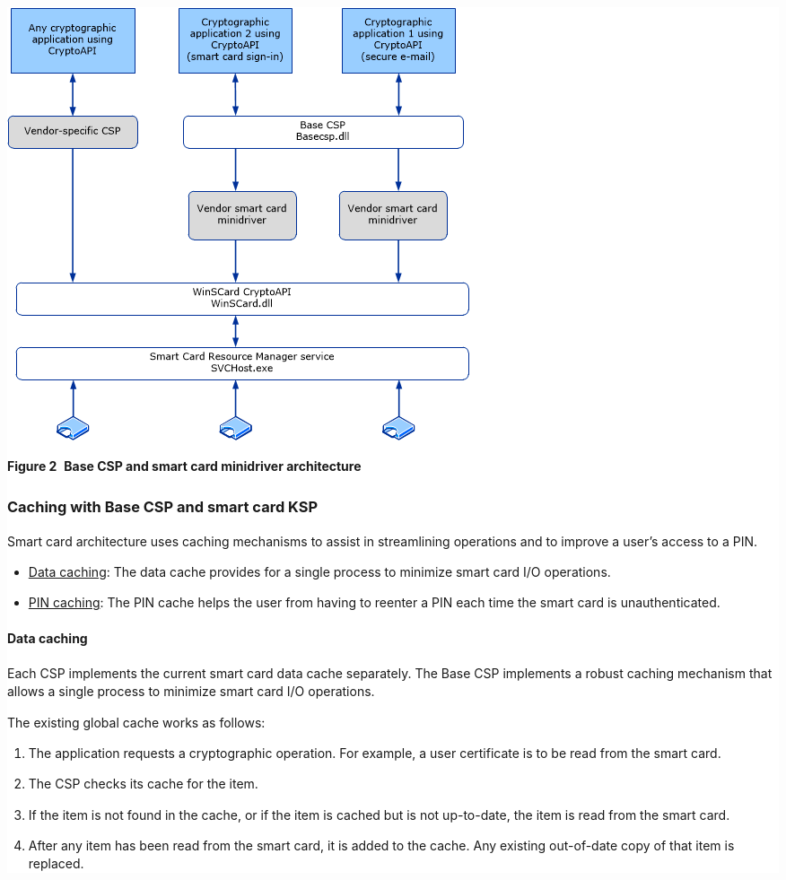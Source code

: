 ![Base CSP and smart card minidriver architecture](images/sc-image203.gif)

**Figure 2**&nbsp;&nbsp;**Base CSP and smart card minidriver architecture**

### Caching with Base CSP and smart card KSP

Smart card architecture uses caching mechanisms to assist in streamlining operations and to improve a user’s access to a PIN.

-   [Data caching](#data-caching): The data cache provides for a single process to minimize smart card I/O operations.

-   [PIN caching](#pin-caching): The PIN cache helps the user from having to reenter a PIN each time the smart card is unauthenticated.

#### Data caching

Each CSP implements the current smart card data cache separately. The Base CSP implements a robust caching mechanism that allows a single process to minimize smart card I/O operations.

The existing global cache works as follows:

1.  The application requests a cryptographic operation. For example, a user certificate is to be read from the smart card.

2.  The CSP checks its cache for the item.

3.  If the item is not found in the cache, or if the item is cached but is not up-to-date, the item is read from the smart card.

4.  After any item has been read from the smart card, it is added to the cache. Any existing out-of-date copy of that item is replaced.
